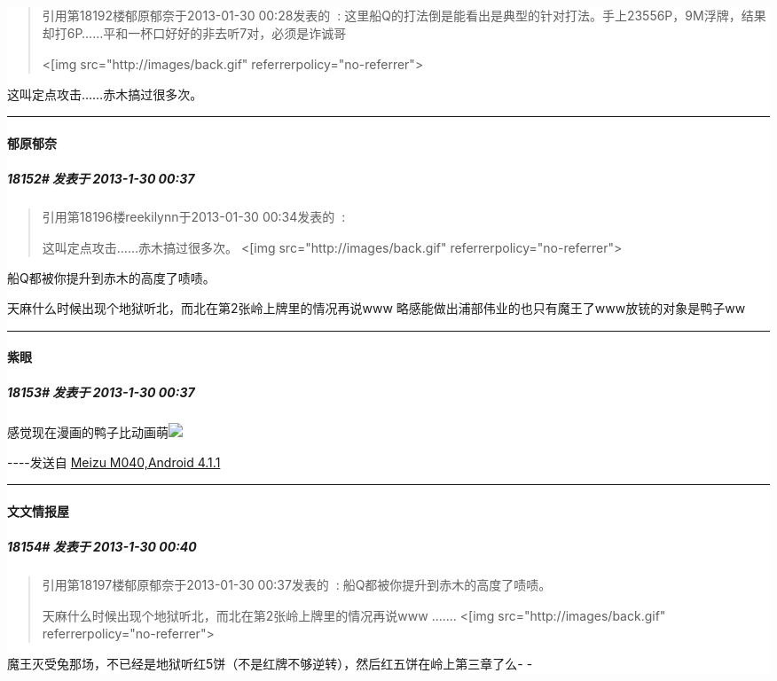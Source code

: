 
<blockquote>引用第18192楼郁原郁奈于2013-01-30 00:28发表的  :
这里船Q的打法倒是能看出是典型的针对打法。手上23556P，9M浮牌，结果却打6P……平和一杯口好好的非去听7对，必须是诈诚哥



<[img src="http://images/back.gif" referrerpolicy="no-referrer"></blockquote>这叫定点攻击……赤木搞过很多次。







-----

####  郁原郁奈  
##### 18152#       发表于 2013-1-30 00:37



<blockquote>引用第18196楼reekilynn于2013-01-30 00:34发表的  :

这叫定点攻击……赤木搞过很多次。 <[img src="http://images/back.gif" referrerpolicy="no-referrer"></blockquote>船Q都被你提升到赤木的高度了啧啧。



天麻什么时候出现个地狱听北，而北在第2张岭上牌里的情况再说www
略感能做出浦部伟业的也只有魔王了www放铳的对象是鸭子ww







-----

####  紫眼  
##### 18153#       发表于 2013-1-30 00:37




感觉现在漫画的鸭子比动画萌<img src="https://static.saraba1st.com/image/smiley/face/179.gif" referrerpolicy="no-referrer">

----发送自 [Meizu M040,Android 4.1.1](http://stage1.5j4m.com)







-----

####  文文情报屋  
##### 18154#       发表于 2013-1-30 00:40



<blockquote>引用第18197楼郁原郁奈于2013-01-30 00:37发表的  :
船Q都被你提升到赤木的高度了啧啧。



天麻什么时候出现个地狱听北，而北在第2张岭上牌里的情况再说www
....... <[img src="http://images/back.gif" referrerpolicy="no-referrer"></blockquote>魔王灭受兔那场，不已经是地狱听红5饼（不是红牌不够逆转），然后红五饼在岭上第三章了么- -
